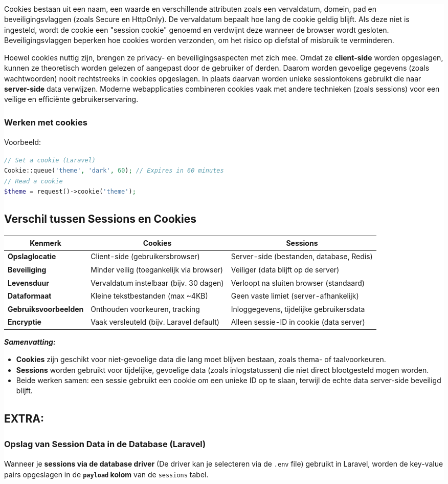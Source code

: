 Cookies bestaan uit een naam, een waarde en verschillende attributen zoals een vervaldatum, domein, pad en beveiligingsvlaggen (zoals Secure en HttpOnly). De vervaldatum bepaalt hoe lang de cookie geldig blijft. Als deze niet is ingesteld, wordt de cookie een "session cookie" genoemd en verdwijnt deze wanneer de browser wordt gesloten. Beveiligingsvlaggen beperken hoe cookies worden verzonden, om het risico op diefstal of misbruik te verminderen.

Hoewel cookies nuttig zijn, brengen ze privacy- en beveiligingsaspecten met zich mee. Omdat ze **client-side** worden opgeslagen, kunnen ze theoretisch worden gelezen of aangepast door de gebruiker of derden. Daarom worden gevoelige gegevens (zoals wachtwoorden) nooit rechtstreeks in cookies opgeslagen. In plaats daarvan worden unieke sessiontokens gebruikt die naar **server-side** data verwijzen. Moderne webapplicaties combineren cookies vaak met andere technieken (zoals sessions) voor een veilige en efficiënte gebruikerservaring.

### Werken met cookies
Voorbeeld:
```php
// Set a cookie (Laravel)
Cookie::queue('theme', 'dark', 60); // Expires in 60 minutes
// Read a cookie
$theme = request()->cookie('theme');
```

## Verschil tussen Sessions en Cookies

| **Kenmerk**            | **Cookies**                              | **Sessions**                              |
|-------------------------|------------------------------------------|-------------------------------------------|
| **Opslaglocatie**       | Client-side (gebruikersbrowser)          | Server-side (bestanden, database, Redis)  |
| **Beveiliging**         | Minder veilig (toegankelijk via browser) | Veiliger (data blijft op de server)       |
| **Levensduur**          | Vervaldatum instelbaar (bijv. 30 dagen) | Verloopt na sluiten browser (standaard)   |
| **Dataformaat**         | Kleine tekstbestanden (max ~4KB)         | Geen vaste limiet (server-afhankelijk)    |
| **Gebruiksvoorbeelden** | Onthouden voorkeuren, tracking           | Inloggegevens, tijdelijke gebruikersdata  |
| **Encryptie**           | Vaak versleuteld (bijv. Laravel default) | Alleen sessie-ID in cookie (data server)  |

**_Samenvatting:_**
- **Cookies** zijn geschikt voor niet-gevoelige data die lang moet blijven bestaan, zoals thema- of taalvoorkeuren.  
- **Sessions** worden gebruikt voor tijdelijke, gevoelige data (zoals inlogstatussen) die niet direct blootgesteld mogen worden.  
- Beide werken samen: een sessie gebruikt een cookie om een unieke ID op te slaan, terwijl de echte data server-side beveiligd blijft.  

## EXTRA:
### Opslag van Session Data in de Database (Laravel)

Wanneer je **sessions via de database driver** (De driver kan je selecteren via de `.env` file) gebruikt in Laravel, worden de key-value pairs opgeslagen in de **`payload` kolom** van de `sessions` tabel. 
